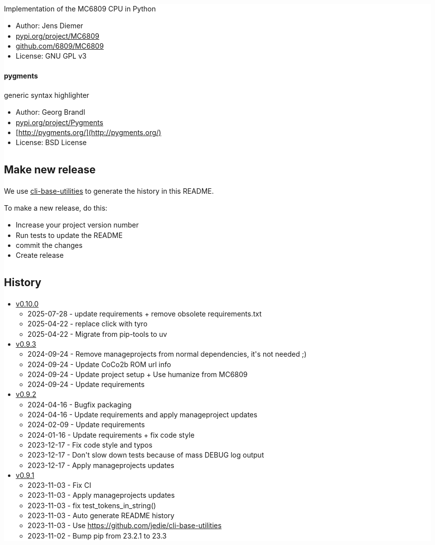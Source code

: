 Implementation of the MC6809 CPU in Python

* Author: Jens Diemer
* [pypi.org/project/MC6809](https://pypi.org/project/MC6809)
* [github.com/6809/MC6809](https://github.com/6809/MC6809)
* License: GNU GPL v3

#### pygments

generic syntax highlighter

* Author: Georg Brandl
* [pypi.org/project/Pygments](https://pypi.org/project/Pygments)
* [http://pygments.org/](http://pygments.org/)
* License: BSD License


## Make new release

We use [cli-base-utilities](https://github.com/jedie/cli-base-utilities#generate-project-history-base-on-git-commitstags) to generate the history in this README.


To make a new release, do this:

* Increase your project version number
* Run tests to update the README
* commit the changes
* Create release


## History

[comment]: <> (✂✂✂ auto generated history start ✂✂✂)

* [v0.10.0](https://github.com/jedie/DragonPy/compare/v0.9.3...v0.10.0)
  * 2025-07-28 - update requirements + remove obsolete requirements.txt
  * 2025-04-22 - replace click with tyro
  * 2025-04-22 - Migrate from pip-tools to uv
* [v0.9.3](https://github.com/jedie/DragonPy/compare/v0.9.2...v0.9.3)
  * 2024-09-24 - Remove manageprojects from normal dependencies, it's not needed ;)
  * 2024-09-24 - Update CoCo2b ROM url info
  * 2024-09-24 - Update project setup + Use humanize from MC6809
  * 2024-09-24 - Update requirements
* [v0.9.2](https://github.com/jedie/DragonPy/compare/v0.9.1...v0.9.2)
  * 2024-04-16 - Bugfix packaging
  * 2024-04-16 - Update requirements and apply manageproject updates
  * 2024-02-09 - Update requirements
  * 2024-01-16 - Update requirements + fix code style
  * 2023-12-17 - Fix code style and typos
  * 2023-12-17 - Don't slow down tests because of mass DEBUG log output
  * 2023-12-17 - Apply manageprojects updates
* [v0.9.1](https://github.com/jedie/DragonPy/compare/v0.9.0...v0.9.1)
  * 2023-11-03 - Fix CI
  * 2023-11-03 - Apply manageprojects updates
  * 2023-11-03 - fix test_tokens_in_string()
  * 2023-11-03 - Auto generate README history
  * 2023-11-03 - Use https://github.com/jedie/cli-base-utilities
  * 2023-11-02 - Bump pip from 23.2.1 to 23.3


[comment]: <> (✂✂✂ auto generated main help start ✂✂✂)
[comment]: <> (✂✂✂ auto generated main help end ✂✂✂)
[comment]: <> (✂✂✂ auto generated run help start ✂✂✂)
[comment]: <> (✂✂✂ auto generated run help end ✂✂✂)
[comment]: <> (✂✂✂ auto generated dev help start ✂✂✂)
[comment]: <> (✂✂✂ auto generated dev help end ✂✂✂)